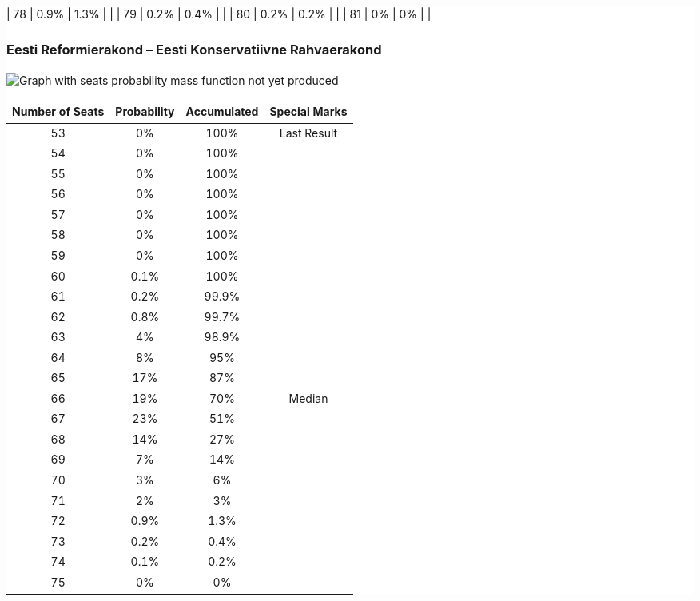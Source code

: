 | 78 | 0.9% | 1.3% |  |
| 79 | 0.2% | 0.4% |  |
| 80 | 0.2% | 0.2% |  |
| 81 | 0% | 0% |  |

### Eesti Reformierakond – Eesti Konservatiivne Rahvaerakond

![Graph with seats probability mass function not yet produced](2022-10-25-Norstat-coalitions-seats-pmf-ref–ekre.png "Seats Probability Mass Function")

| Number of Seats | Probability | Accumulated | Special Marks |
|:---------------:|:-----------:|:-----------:|:-------------:|
| 53 | 0% | 100% | Last Result |
| 54 | 0% | 100% |  |
| 55 | 0% | 100% |  |
| 56 | 0% | 100% |  |
| 57 | 0% | 100% |  |
| 58 | 0% | 100% |  |
| 59 | 0% | 100% |  |
| 60 | 0.1% | 100% |  |
| 61 | 0.2% | 99.9% |  |
| 62 | 0.8% | 99.7% |  |
| 63 | 4% | 98.9% |  |
| 64 | 8% | 95% |  |
| 65 | 17% | 87% |  |
| 66 | 19% | 70% | Median |
| 67 | 23% | 51% |  |
| 68 | 14% | 27% |  |
| 69 | 7% | 14% |  |
| 70 | 3% | 6% |  |
| 71 | 2% | 3% |  |
| 72 | 0.9% | 1.3% |  |
| 73 | 0.2% | 0.4% |  |
| 74 | 0.1% | 0.2% |  |
| 75 | 0% | 0% |  |
